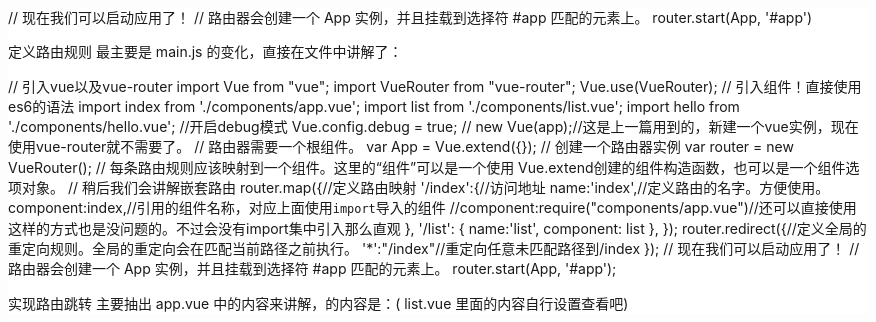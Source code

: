 // 现在我们可以启动应用了！
// 路由器会创建一个 App 实例，并且挂载到选择符 #app 匹配的元素上。
router.start(App, '#app')



定义路由规则
最主要是 main.js 的变化，直接在文件中讲解了：

// 引入vue以及vue-router
import Vue from "vue";
import VueRouter from "vue-router";
Vue.use(VueRouter);
// 引入组件！直接使用es6的语法
import index from './components/app.vue';
import list from './components/list.vue';
import hello from './components/hello.vue';
//开启debug模式
Vue.config.debug = true;
// new Vue(app);//这是上一篇用到的，新建一个vue实例，现在使用vue-router就不需要了。
// 路由器需要一个根组件。
var App = Vue.extend({});
// 创建一个路由器实例
var router = new VueRouter();
// 每条路由规则应该映射到一个组件。这里的“组件”可以是一个使用 Vue.extend创建的组件构造函数，也可以是一个组件选项对象。
// 稍后我们会讲解嵌套路由
router.map({//定义路由映射
    '/index':{//访问地址
        name:'index',//定义路由的名字。方便使用。
        component:index,//引用的组件名称，对应上面使用`import`导入的组件
        //component:require("components/app.vue")//还可以直接使用这样的方式也是没问题的。不过会没有import集中引入那么直观
    },
    '/list': {
        name:'list',
        component: list
    },
});
router.redirect({//定义全局的重定向规则。全局的重定向会在匹配当前路径之前执行。
    '*':"/index"//重定向任意未匹配路径到/index
});
// 现在我们可以启动应用了！
// 路由器会创建一个 App 实例，并且挂载到选择符 #app 匹配的元素上。
router.start(App, '#app');


实现路由跳转
主要抽出 app.vue 中的内容来讲解，的内容是：( list.vue 里面的内容自行设置查看吧)

<template>
<div>
    <h1>姓名：{{name}}</h1>
    <h2>{{age}}</h2>
    <button @click="golist">$route.router.go查看</button>
    <a v-link="{ name: 'list' }">v-link查看列表</a>
    <a v-link="{ name: 'index' }">回去主页</a>
</div>
</template>
<script>
    export default {//这里是官方的写法，默认导出，ES6
        data () { //ES6，等同于data:function(){}
            return {    //必须使用这样的形式，才能创建出单一的作用域
                name:"guowenfh",
                age:"21"
            }
        },
        methods :{
            golist () {//方法，定义路由跳转，注意这里必须使用this，不然报错